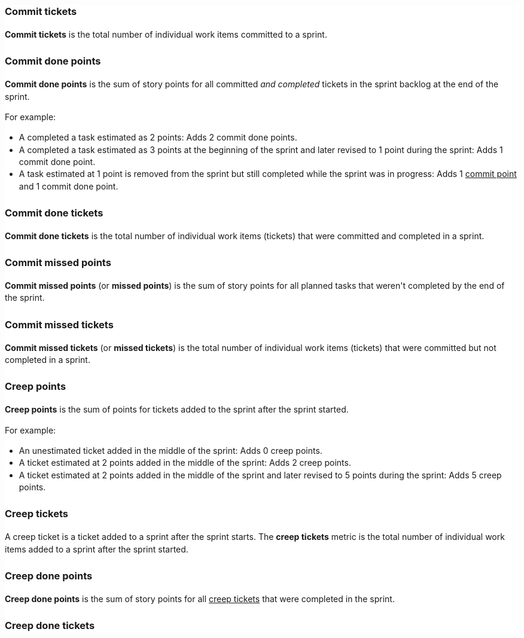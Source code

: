 ### Commit tickets

**Commit tickets** is the total number of individual work items committed to a sprint.

### Commit done points

**Commit done points** is the sum of story points for all committed *and completed* tickets in the sprint backlog at the end of the sprint.

For example:

* A completed a task estimated as 2 points: Adds 2 commit done points.
* A completed a task estimated as 3 points at the beginning of the sprint and later revised to 1 point during the sprint: Adds 1 commit done point.
* A task estimated at 1 point is removed from the sprint but still completed while the sprint was in progress: Adds 1 [commit point](#commit-points) and 1 commit done point.

### Commit done tickets

**Commit done tickets** is the total number of individual work items (tickets) that were committed and completed in a sprint.

### Commit missed points

**Commit missed points** (or **missed points**) is the sum of story points for all planned tasks that weren't completed by the end of the sprint.

### Commit missed tickets

**Commit missed tickets** (or **missed tickets**) is the total number of individual work items (tickets) that were committed but not completed in a sprint.

### Creep points

**Creep points** is the sum of points for tickets added to the sprint after the sprint started.

For example:

* An unestimated ticket added in the middle of the sprint: Adds 0 creep points.
* A ticket estimated at 2 points added in the middle of the sprint: Adds 2 creep points.
* A ticket estimated at 2 points added in the middle of the sprint and later revised to 5 points during the sprint: Adds 5 creep points.

### Creep tickets

A creep ticket is a ticket added to a sprint after the sprint starts. The **creep tickets** metric is the total number of individual work items added to a sprint after the sprint started.

### Creep done points

**Creep done points** is the sum of story points for all [creep tickets](#creep-tickets) that were completed in the sprint.

### Creep done tickets
